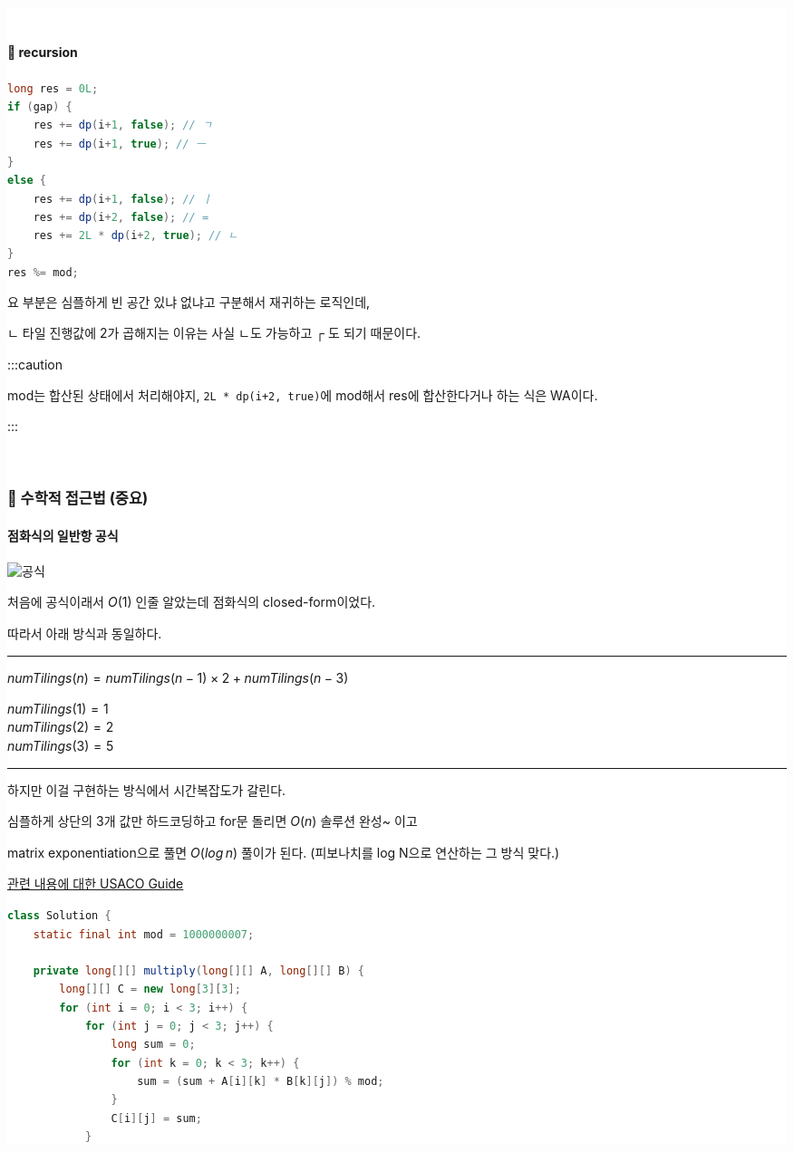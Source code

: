 <br />

#### 📌 recursion

```java
long res = 0L;
if (gap) {
    res += dp(i+1, false); // ㄱ
    res += dp(i+1, true); // ㅡ
}
else {
    res += dp(i+1, false); // ㅣ
    res += dp(i+2, false); // =
    res += 2L * dp(i+2, true); // ㄴ
}
res %= mod;
```

요 부분은 심플하게 빈 공간 있냐 없냐고 구분해서 재귀하는 로직인데,

ㄴ 타일 진행값에 2가 곱해지는 이유는 사실 ㄴ도 가능하고 ┌ 도 되기 때문이다.

:::caution

mod는 합산된 상태에서 처리해야지, `2L * dp(i+2, true)`에 mod해서 res에 합산한다거나 하는 식은 WA이다.

:::

<br />

### 📌 수학적 접근법 (중요)

#### 점화식의 일반항 공식

![공식](https://assets.leetcode.com/users/images/0b18279e-8fa3-4f58-a14d-077616825ff0_1746424256.9587536.png)

처음에 공식이래서 $O(1)$ 인줄 알았는데 점화식의 closed-form이었다.

따라서 아래 방식과 동일하다.

---

$numTilings(n) = numTilings(n−1) \times 2 + numTilings(n−3)$

$numTilings(1) = 1$ <br />
$numTilings(2) = 2$ <br />
$numTilings(3) = 5$ <br />

---

하지만 이걸 구현하는 방식에서 시간복잡도가 갈린다.

심플하게 상단의 3개 값만 하드코딩하고 for문 돌리면 $O(n)$ 솔루션 완성~ 이고

matrix exponentiation으로 풀면 $O(log\,n)$ 풀이가 된다. (피보나치를 log N으로 연산하는 그 방식 맞다.)

[관련 내용에 대한 USACO Guide](https://usaco.guide/plat/matrix-expo?lang=java)

```java title="행렬 풀이"
class Solution {
    static final int mod = 1000000007;

    private long[][] multiply(long[][] A, long[][] B) {
        long[][] C = new long[3][3];
        for (int i = 0; i < 3; i++) {
            for (int j = 0; j < 3; j++) {
                long sum = 0;
                for (int k = 0; k < 3; k++) {
                    sum = (sum + A[i][k] * B[k][j]) % mod;
                }
                C[i][j] = sum;
            }
```